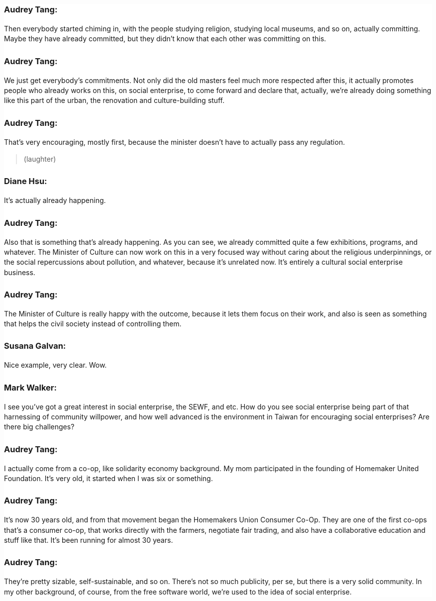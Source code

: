 ### Audrey Tang:
Then everybody started chiming in, with the people studying religion, studying local museums, and so on, actually committing. Maybe they have already committed, but they didn’t know that each other was committing on this.

### Audrey Tang:
We just get everybody’s commitments. Not only did the old masters feel much more respected after this, it actually promotes people who already works on this, on social enterprise, to come forward and declare that, actually, we’re already doing something like this part of the urban, the renovation and culture-building stuff.

### Audrey Tang:
That’s very encouraging, mostly first, because the minister doesn’t have to actually pass any regulation.

> (laughter)

### Diane Hsu:
It’s actually already happening.

### Audrey Tang:
Also that is something that’s already happening. As you can see, we already committed quite a few exhibitions, programs, and whatever. The Minister of Culture can now work on this in a very focused way without caring about the religious underpinnings, or the social repercussions about pollution, and whatever, because it’s unrelated now. It’s entirely a cultural social enterprise business.

### Audrey Tang:
The Minister of Culture is really happy with the outcome, because it lets them focus on their work, and also is seen as something that helps the civil society instead of controlling them.

### Susana Galvan:
Nice example, very clear. Wow.

### Mark Walker:
I see you’ve got a great interest in social enterprise, the SEWF, and etc. How do you see social enterprise being part of that harnessing of community willpower, and how well advanced is the environment in Taiwan for encouraging social enterprises? Are there big challenges?

### Audrey Tang:
I actually come from a co-op, like solidarity economy background. My mom participated in the founding of Homemaker United Foundation. It’s very old, it started when I was six or something.

### Audrey Tang:
It’s now 30 years old, and from that movement began the Homemakers Union Consumer Co-Op. They are one of the first co-ops that’s a consumer co-op, that works directly with the farmers, negotiate fair trading, and also have a collaborative education and stuff like that. It’s been running for almost 30 years.

### Audrey Tang:
They’re pretty sizable, self-sustainable, and so on. There’s not so much publicity, per se, but there is a very solid community. In my other background, of course, from the free software world, we’re used to the idea of social enterprise.
